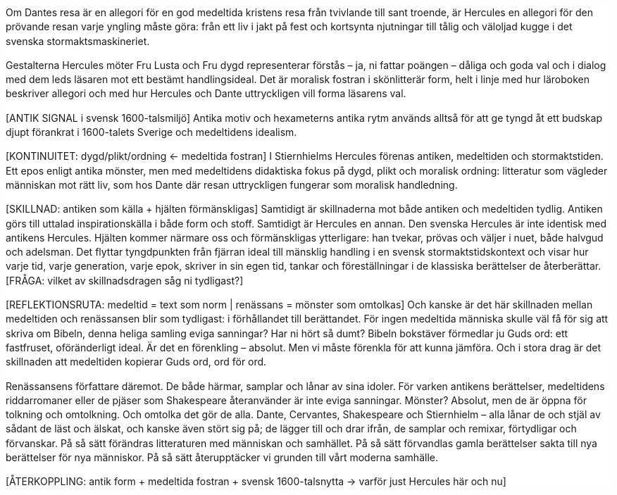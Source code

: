 Om Dantes resa är en allegori för en god medeltida kristens resa från tvivlande till sant troende, är Hercules en allegori för den prövande resan varje yngling måste göra: från ett liv i jakt på fest och kortsynta njutningar till tålig och väloljad kugge i det svenska stormaktsmaskineriet.

Gestalterna Hercules möter Fru Lusta och Fru dygd representerar förstås – ja, ni fattar poängen – dåliga och goda val och i dialog med dem leds läsaren mot ett bestämt handlingsideal. Det är moralisk fostran i skönlitterär form, helt i linje med hur läroboken beskriver allegori och med hur Hercules och Dante uttryckligen vill forma läsarens val.

[ANTIK SIGNAL i svensk 1600-talsmiljö]
Antika motiv och hexameterns antika rytm används alltså för att ge tyngd åt ett budskap djupt förankrat i 1600-talets Sverige och medeltidens idealism.

[KONTINUITET: dygd/plikt/ordning ← medeltida fostran]
I Stiernhielms Hercules förenas antiken, medeltiden och stormaktstiden. Ett epos enligt antika mönster, men med medeltidens didaktiska fokus på dygd, plikt och moralisk ordning: litteratur som vägleder människan mot rätt liv, som hos Dante där resan uttryckligen fungerar som moralisk handledning.

[SKILLNAD: antiken som källa + hjälten förmänskligas]
Samtidigt är skillnaderna mot både antiken och medeltiden tydlig. Antiken görs till uttalad inspirationskälla i både form och stoff. Samtidigt är Hercules en annan. Den svenska Hercules är inte identisk med antikens Hercules. Hjälten kommer närmare oss och förmänskligas ytterligare: han tvekar, prövas och väljer i nuet, både halvgud och adelsman. Det flyttar tyngdpunkten från fjärran ideal till mänsklig handling i en svensk stormaktstidskontext och visar hur varje tid, varje generation, varje epok, skriver in sin egen tid, tankar och föreställningar i de klassiska berättelser de återberättar.
[FRÅGA: vilket av skillnadsdragen såg ni tydligast?]

[REFLEKTIONSRUTA: medeltid = text som norm | renässans = mönster som omtolkas]
Och kanske är det här skillnaden mellan medeltiden och renässansen blir som tydligast: i förhållandet till berättandet. För ingen medeltida människa skulle väl få för sig att skriva om Bibeln, denna heliga samling eviga sanningar? Har ni hört så dumt? Bibeln bokstäver förmedlar ju Guds ord: ett fastfruset, oföränderligt ideal. Är det en förenkling – absolut. Men vi måste förenkla för att kunna jämföra. Och i stora drag är det skillnaden att medeltiden kopierar Guds ord, ord för ord.

Renässansens författare däremot. De både härmar, samplar och lånar av sina idoler. För varken antikens berättelser, medeltidens riddarromaner eller de pjäser som Shakespeare återanvänder är inte eviga sanningar. Mönster? Absolut, men de är öppna för tolkning och omtolkning. Och omtolka det gör de alla. Dante, Cervantes, Shakespeare och Stiernhielm – alla lånar de och stjäl av sådant de läst och älskat, och kanske även stört sig på; de lägger till och drar ifrån, de samplar och remixar, förtydligar och förvanskar. På så sätt förändras litteraturen med människan och samhället. På så sätt förvandlas gamla berättelser sakta till nya berättelser för nya människor. På så sätt återupptäcker vi grunden till vårt moderna samhälle.

[ÅTERKOPPLING: antik form + medeltida fostran + svensk 1600-talsnytta → varför just Hercules här och nu]